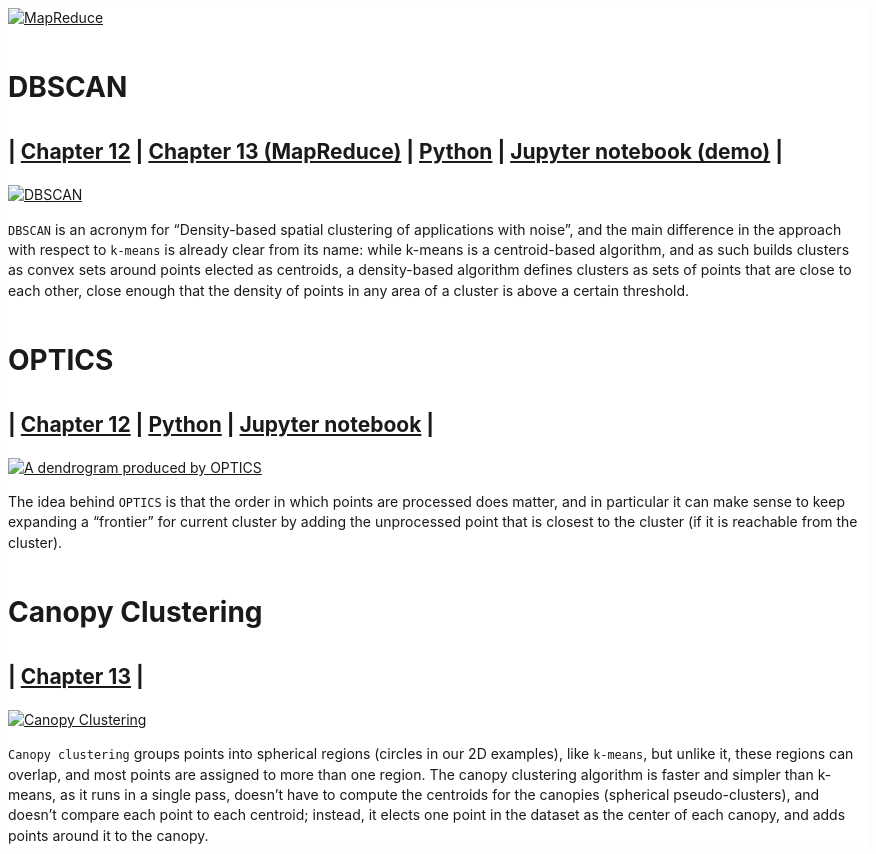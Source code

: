 [![MapReduce](./readme/article_3.jpg)](https://freecontent.manning.com/explaining-mapreduce-with-ducks/)

# **DBSCAN**
## | [Chapter 12](https://livebook.manning.com/book/algorithms-and-data-structures-in-action/chapter-12) | [Chapter 13 (MapReduce)](https://livebook.manning.com/book/algorithms-and-data-structures-in-action/chapter-13) | [Python](https://github.com/mlarocca/AlgorithmsAndDataStructuresInAction/blob/master/Python/mlarocca/datastructures/clustering/dbscan.py) | [Jupyter notebook (demo)](https://github.com/mlarocca/AlgorithmsAndDataStructuresInAction/blob/master/Python/mlarocca/notebooks/dbscan.ipynb) |


[![DBSCAN](./readme/thumbs/db_scan_steps.md.jpg)](./readme/db_scan_steps.jpg)

`DBSCAN` is an acronym for “Density-based spatial clustering of applications with noise”, and the main difference in the approach with respect to `k-means` is already clear from its name: while k-means is a centroid-based algorithm, and as such builds clusters as convex sets around points elected as centroids, a density-based algorithm defines clusters as sets of points that are close to each other, close enough that the density of points in any area of a cluster is above a certain threshold.

# **OPTICS**
## | [Chapter 12](https://livebook.manning.com/book/algorithms-and-data-structures-in-action/chapter-12) | [Python](https://github.com/mlarocca/AlgorithmsAndDataStructuresInAction/blob/master/Python/mlarocca/datastructures/clustering/optics.py) | [Jupyter notebook](https://github.com/mlarocca/AlgorithmsAndDataStructuresInAction/blob/master/Python/mlarocca/notebooks/optics.ipynb) |


[![A dendrogram produced by OPTICS](./readme/thumbs/optics_dendrogram.md.jpg)](./readme/optics_dendrogram.jpg)

The idea behind `OPTICS` is that the order in which points are processed does matter, and in particular it can make sense to keep expanding a “frontier” for current cluster by adding the unprocessed point that is closest to the cluster (if it is reachable from the cluster).

# **Canopy Clustering**
## | [Chapter 13](https://livebook.manning.com/book/algorithms-and-data-structures-in-action/chapter-13) |


[![Canopy Clustering](./readme/thumbs/canopy_clustering.md.jpg)](./readme/canopy_clustering.jpg)

`Canopy clustering` groups points into spherical regions (circles in our 2D examples), like `k-means`, but unlike it, these regions can overlap, and most points are assigned to more than one region.
The canopy clustering algorithm is faster and simpler than k-means, as it runs in a single pass, doesn’t have to compute the centroids for the canopies (spherical pseudo-clusters), and doesn’t compare each point to each centroid; instead, it elects one point in the dataset as the center of each canopy, and adds points around it to the canopy.
